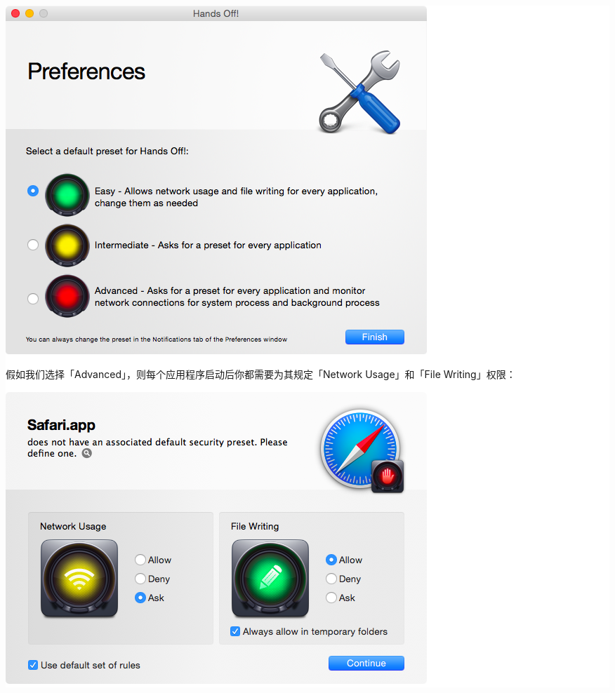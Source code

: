 [<img class="attachment-full" src="/wp-content/uploads/2015/05/Cfakepathhandsoff.png" alt="Cfakepathhandsoff" width="600" height="497" />][13]

假如我们选择「Advanced」，则每个应用程序启动后你都需要为其规定「Network Usage」和「File Writing」权限：

[<img class="attachment-full" src="/wp-content/uploads/2015/05/Cfakepathhandsoffpreset.png" alt="Cfakepathhandsoffpreset" width="600" height="416" />][14]


 [1]: /wp-content/uploads/2015/05/imgres1.jpg
 [2]: /wp-content/uploads/2015/05/CfakepathIceFloor5.png
 [3]: /wp-content/uploads/2015/05/CfakepathIceFloor.png
 [4]: /wp-content/uploads/2015/05/CfakepathIceFloor2.png
 [5]: /wp-content/uploads/2015/05/CfakepathIceFloor3.png
 [6]: /wp-content/uploads/2015/05/CfakepathIceFloor4.png
 [7]: /wp-content/uploads/2015/05/CfakepathWaterRoof.png
 [8]: /wp-content/uploads/2015/05/Cfakepathnetworkfilter.png
 [9]: /wp-content/uploads/2015/05/Cfakepathaps.png
 [10]: /wp-content/uploads/2015/05/CfakepathRules.png
 [11]: /wp-content/uploads/2015/05/Cfakepathlsnm.png
 [12]: /wp-content/uploads/2015/05/Cfakepathhandsoff2.png
 [13]: /wp-content/uploads/2015/05/Cfakepathhandsoff.png
 [14]: /wp-content/uploads/2015/05/Cfakepathhandsoffpreset.png
 [15]: /wp-content/uploads/2015/05/CfakepathTCPBlock.png
 [16]: /wp-content/uploads/2015/05/CfakepathPortsMonitor1.png
 [17]: /wp-content/uploads/2015/05/CfakepathPorts-Monitor-Show-Info.png
 [18]: /wp-content/uploads/2015/05/Cfakepathgeoip.png
 [19]: /wp-content/uploads/2015/05/Cfakepathscreenshot_lion_c.png
 [20]: /wp-content/uploads/2015/05/Cfakepathscreenshot_b.png